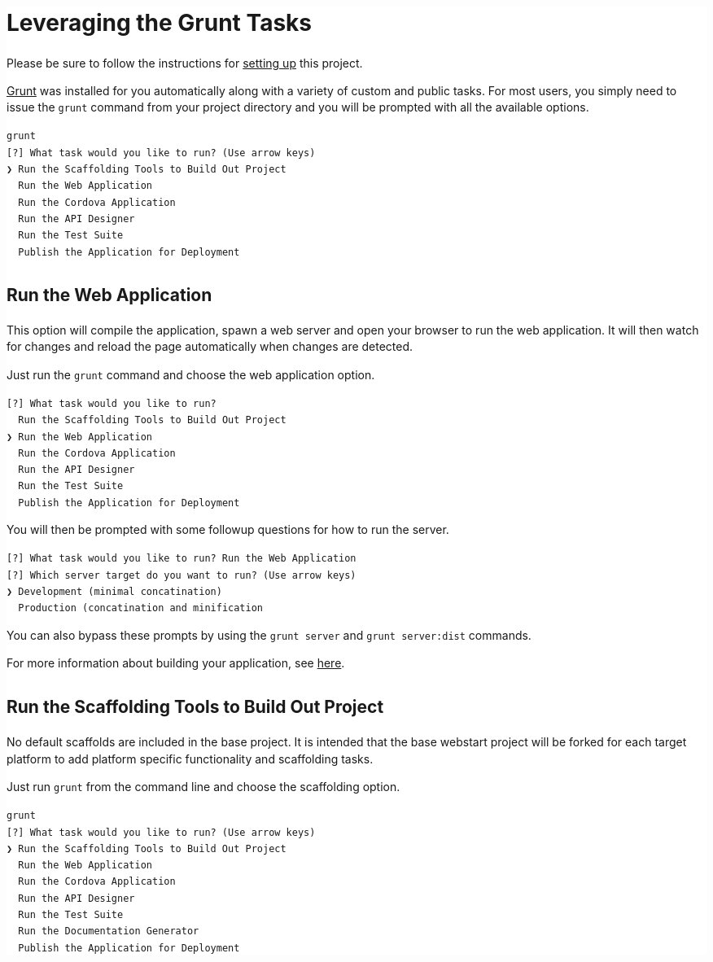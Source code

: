 # Leveraging the Grunt Tasks

Please be sure to follow the instructions for [setting up](./SETUP.md) this project.

[Grunt](http://gruntjs.com/) was installed for you automatically along with a variety of custom and public tasks. For most users, you simply
need to issue the `grunt` command from your project directory and you will be prompted with all the available options.

    grunt
    [?] What task would you like to run? (Use arrow keys)
    ❯ Run the Scaffolding Tools to Build Out Project
      Run the Web Application
      Run the Cordova Application
      Run the API Designer
      Run the Test Suite
      Publish the Application for Deployment

## Run the Web Application

This option will compile the application, spawn a web server and open your browser to run the web application. It will
then watch for changes and reload the page automatically when changes are detected.

Just run the `grunt` command and choose the web application option.

    [?] What task would you like to run?
      Run the Scaffolding Tools to Build Out Project
    ❯ Run the Web Application
      Run the Cordova Application
      Run the API Designer
      Run the Test Suite
      Publish the Application for Deployment

You will then be prompted with some followup questions for how to run the server.

    [?] What task would you like to run? Run the Web Application
    [?] Which server target do you want to run? (Use arrow keys)
    ❯ Development (minimal concatination)
      Production (concatination and minification

You can also bypass these prompts by using the `grunt server` and `grunt server:dist` commands.

For more information about building your application, see [here](./BUILDING.md).

## Run the Scaffolding Tools to Build Out Project

No default scaffolds are included in the base project. It is intended that the base webstart project will be forked for
each target platform to add platform specific functionality and scaffolding tasks.

Just run `grunt` from the command line and choose the scaffolding option.

    grunt
    [?] What task would you like to run? (Use arrow keys)
    ❯ Run the Scaffolding Tools to Build Out Project
      Run the Web Application
      Run the Cordova Application
      Run the API Designer
      Run the Test Suite
      Run the Documentation Generator
      Publish the Application for Deployment
